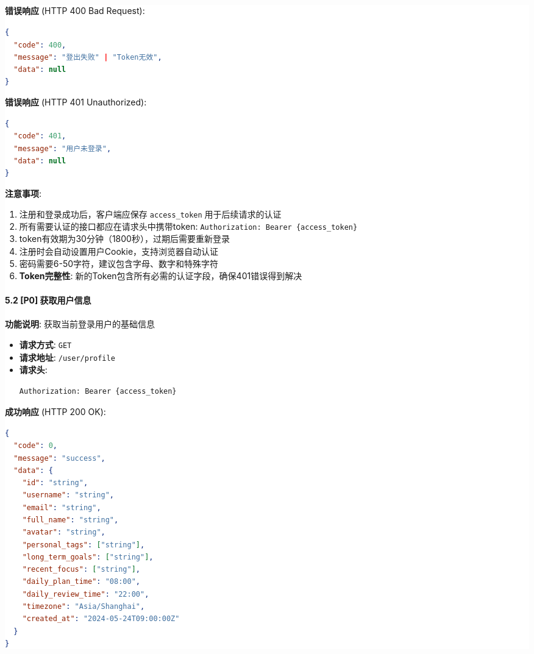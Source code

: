 **错误响应** (HTTP 400 Bad Request):
```json
{
  "code": 400,
  "message": "登出失败" | "Token无效",
  "data": null
}
```

**错误响应** (HTTP 401 Unauthorized):
```json
{
  "code": 401,
  "message": "用户未登录",
  "data": null
}
```

**注意事项**:
1. 注册和登录成功后，客户端应保存 `access_token` 用于后续请求的认证
2. 所有需要认证的接口都应在请求头中携带token: `Authorization: Bearer {access_token}`
3. token有效期为30分钟（1800秒），过期后需要重新登录
4. 注册时会自动设置用户Cookie，支持浏览器自动认证
5. 密码需要6-50字符，建议包含字母、数字和特殊字符
6. **Token完整性**: 新的Token包含所有必需的认证字段，确保401错误得到解决

#### 5.2 [P0] 获取用户信息

**功能说明**: 获取当前登录用户的基础信息

- **请求方式**: `GET`
- **请求地址**: `/user/profile`
- **请求头**:
  ```
  Authorization: Bearer {access_token}
  ```

**成功响应** (HTTP 200 OK):
```json
{
  "code": 0,
  "message": "success",
  "data": {
    "id": "string",
    "username": "string",
    "email": "string",
    "full_name": "string",
    "avatar": "string",
    "personal_tags": ["string"],
    "long_term_goals": ["string"],
    "recent_focus": ["string"],
    "daily_plan_time": "08:00",
    "daily_review_time": "22:00",
    "timezone": "Asia/Shanghai",
    "created_at": "2024-05-24T09:00:00Z"
  }
}
```
